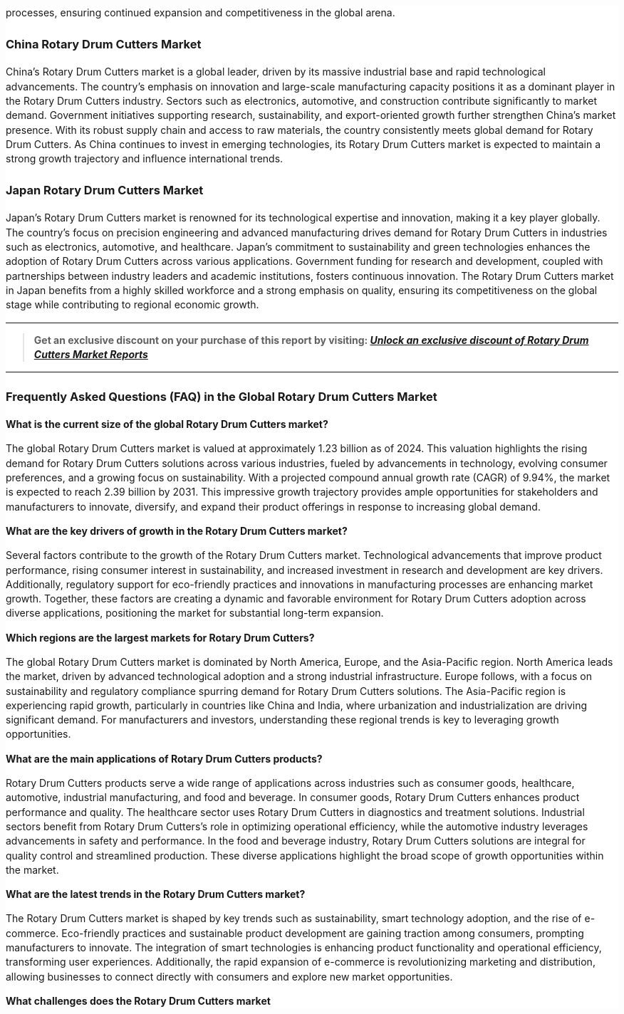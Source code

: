 processes, ensuring continued expansion and competitiveness in the global arena.</p><h3>China Rotary Drum Cutters Market</h3><p>China&rsquo;s Rotary Drum Cutters market is a global leader, driven by its massive industrial base and rapid technological advancements. The country&rsquo;s emphasis on innovation and large-scale manufacturing capacity positions it as a dominant player in the Rotary Drum Cutters industry. Sectors such as electronics, automotive, and construction contribute significantly to market demand. Government initiatives supporting research, sustainability, and export-oriented growth further strengthen China&rsquo;s market presence. With its robust supply chain and access to raw materials, the country consistently meets global demand for Rotary Drum Cutters. As China continues to invest in emerging technologies, its Rotary Drum Cutters market is expected to maintain a strong growth trajectory and influence international trends.</p><h3>Japan Rotary Drum Cutters Market</h3><p>Japan&rsquo;s Rotary Drum Cutters market is renowned for its technological expertise and innovation, making it a key player globally. The country&rsquo;s focus on precision engineering and advanced manufacturing drives demand for Rotary Drum Cutters in industries such as electronics, automotive, and healthcare. Japan&rsquo;s commitment to sustainability and green technologies enhances the adoption of Rotary Drum Cutters across various applications. Government funding for research and development, coupled with partnerships between industry leaders and academic institutions, fosters continuous innovation. The Rotary Drum Cutters market in Japan benefits from a highly skilled workforce and a strong emphasis on quality, ensuring its competitiveness on the global stage while contributing to regional economic growth.</p><hr /><blockquote><p><strong>Get an exclusive discount on your purchase of this report by visiting: <em><a href="://marketresearchpulse.com/ask-for-discount/14613?utm_source=Github&amp;utm_medium=027">Unlock an exclusive discount of Rotary Drum Cutters Market Reports</a></em>&nbsp;</strong></p></blockquote><hr /><h3>Frequently Asked Questions (FAQ) in the Global Rotary Drum Cutters Market</h3><p><strong>What is the current size of the global Rotary Drum Cutters market?</strong></p><p>The global Rotary Drum Cutters market is valued at approximately 1.23 billion as of 2024. This valuation highlights the rising demand for Rotary Drum Cutters solutions across various industries, fueled by advancements in technology, evolving consumer preferences, and a growing focus on sustainability. With a projected compound annual growth rate (CAGR) of 9.94%, the market is expected to reach 2.39 billion by 2031. This impressive growth trajectory provides ample opportunities for stakeholders and manufacturers to innovate, diversify, and expand their product offerings in response to increasing global demand.</p><p><strong>What are the key drivers of growth in the Rotary Drum Cutters market?</strong></p><p>Several factors contribute to the growth of the Rotary Drum Cutters market. Technological advancements that improve product performance, rising consumer interest in sustainability, and increased investment in research and development are key drivers. Additionally, regulatory support for eco-friendly practices and innovations in manufacturing processes are enhancing market growth. Together, these factors are creating a dynamic and favorable environment for Rotary Drum Cutters adoption across diverse applications, positioning the market for substantial long-term expansion.</p><p><strong>Which regions are the largest markets for Rotary Drum Cutters?</strong></p><p>The global Rotary Drum Cutters market is dominated by North America, Europe, and the Asia-Pacific region. North America leads the market, driven by advanced technological adoption and a strong industrial infrastructure. Europe follows, with a focus on sustainability and regulatory compliance spurring demand for Rotary Drum Cutters solutions. The Asia-Pacific region is experiencing rapid growth, particularly in countries like China and India, where urbanization and industrialization are driving significant demand. For manufacturers and investors, understanding these regional trends is key to leveraging growth opportunities.</p><p><strong>What are the main applications of Rotary Drum Cutters products?</strong></p><p>Rotary Drum Cutters products serve a wide range of applications across industries such as consumer goods, healthcare, automotive, industrial manufacturing, and food and beverage. In consumer goods, Rotary Drum Cutters enhances product performance and quality. The healthcare sector uses Rotary Drum Cutters in diagnostics and treatment solutions. Industrial sectors benefit from Rotary Drum Cutters&rsquo;s role in optimizing operational efficiency, while the automotive industry leverages advancements in safety and performance. In the food and beverage industry, Rotary Drum Cutters solutions are integral for quality control and streamlined production. These diverse applications highlight the broad scope of growth opportunities within the market.</p><p><strong>What are the latest trends in the Rotary Drum Cutters market?</strong></p><p>The Rotary Drum Cutters market is shaped by key trends such as sustainability, smart technology adoption, and the rise of e-commerce. Eco-friendly practices and sustainable product development are gaining traction among consumers, prompting manufacturers to innovate. The integration of smart technologies is enhancing product functionality and operational efficiency, transforming user experiences. Additionally, the rapid expansion of e-commerce is revolutionizing marketing and distribution, allowing businesses to connect directly with consumers and explore new market opportunities.</p><p><strong>What challenges does the Rotary Drum Cutters market